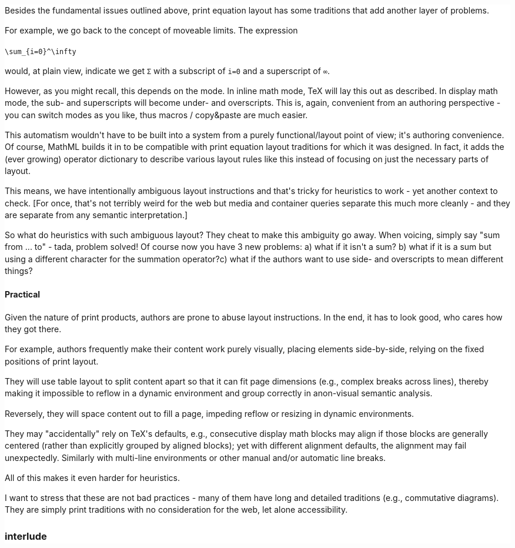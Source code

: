 Besides the fundamental issues outlined above, print equation layout has some traditions that add another layer of problems.

For example, we go back to the concept of moveable limits. The expression

`\sum_{i=0}^\infty`

would, at plain view, indicate we get `Σ` with a subscript of `i=0` and a superscript of `∞`.

However, as you might recall, this depends on the mode. In inline math mode, TeX will lay this out as described. In display math mode, the sub- and superscripts will become under- and overscripts. This is, again, convenient from an authoring perspective - you can switch modes as you like, thus macros / copy&paste are much easier.

This automatism wouldn't have to be built into a system from a purely functional/layout point of view; it's authoring convenience. Of course, MathML builds it in to be compatible with print equation layout traditions for which it was designed. In fact, it adds the (ever growing) operator dictionary to describe various layout rules like this instead of focusing on just the necessary parts of layout.

This means, we have intentionally ambiguous layout instructions and that's tricky for heuristics to work - yet another context to check. [For once, that's not terribly weird for the web but media and container queries separate this much more cleanly - and they are separate from any semantic interpretation.]

So what do heuristics with such ambiguous layout? They cheat to make this ambiguity go away. When voicing, simply say "sum from ... to" - tada, problem solved! Of course now you have 3 new problems: a) what if it isn't a sum? b) what if it is a sum but using a different character for the summation operator?c) what if the authors want to use side- and overscripts to mean different things?

#### Practical

Given the nature of print products, authors are prone to abuse layout instructions. In the end, it has to look good, who cares how they got there.

For example, authors frequently make their content work purely visually, placing elements side-by-side, relying on the fixed positions of print layout.

They will use table layout to split content apart so that it can fit page dimensions (e.g., complex breaks across lines), thereby making it impossible to reflow in a dynamic environment and group correctly in anon-visual semantic analysis.

Reversely, they will space content out to fill a page, impeding reflow or resizing in dynamic environments.

They may "accidentally" rely on TeX's defaults, e.g., consecutive display math blocks may align if those blocks are generally centered (rather than explicitly grouped by aligned blocks); yet with different alignment defaults, the alignment may fail unexpectedly. Similarly with multi-line environments or other manual and/or automatic line breaks.

All of this makes it even harder for heuristics.

I want to stress that these are not bad practices - many of them have long and detailed traditions (e.g., commutative diagrams). They are simply print traditions with no consideration for the web, let alone accessibility. 

### interlude
